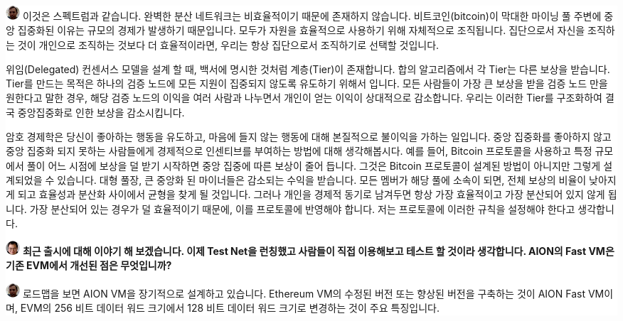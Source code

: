 <img src="/assets/aion/aion.png" width="20" height="20"/> 이것은 스펙트럼과 같습니다. 완벽한 분산 네트워크는 비효율적이기 때문에 존재하지 않습니다. 비트코인(bitcoin)이 막대한 마이닝 풀 주변에 중앙 집중화된 이유는 규모의 경제가 발생하기 때문입니다. 모두가 자원을 효율적으로 사용하기 위해 자체적으로 조직됩니다. 집단으로서 자신을 조직하는 것이 개인으로 조직하는 것보다 더 효율적이라면, 우리는 항상 집단으로서 조직하기로 선택할 것입니다. 


위임(Delegated) 컨센서스 모델을 설계 할 때, 백서에 명시한 것처럼 계층(Tier)이 존재합니다. 합의 알고리즘에서 각 Tier는 다른 보상을 받습니다. Tier를 만드는 목적은 하나의 검증 노드에 모든 지원이 집중되지 않도록 유도하기 위해서 입니다. 모든 사람들이 가장 큰 보상을 받을 검증 노드 만을 원한다고 말한 경우, 해당 검증 노드의 이익을 여러 사람과 나누면서 개인이 얻는 이익이 상대적으로 감소합니다. 우리는 이러한 Tier를 구조화하여 결국 중앙집중화로 인한 보상을 감소시킵니다.


암호 경제학은 당신이 좋아하는 행동을 유도하고, 마음에 들지 않는 행동에 대해 본질적으로 불이익을 가하는 일입니다. 중앙 집중화를 좋아하지 않고 중앙 집중화 되지 못하는 사람들에게 경제적으로 인센티브를 부여하는 방법에 대해 생각해봅시다. 예를 들어, Bitcoin 프로토콜을 사용하고 특정 규모에서 풀이 어느 시점에 보상을 덜 받기 시작하면 중앙 집중에 따른 보상이 줄어 듭니다. 그것은 Bitcoin 프로토콜이 설계된 방법이 아니지만 그렇게 설계되었을 수 있습니다. 대형 풀장, 큰 중앙화 된 마이너들은 감소되는 수익을 받습니다. 모든 멤버가 해당 풀에 소속이 되면, 전체 보상의 비율이 낮아지게 되고 효율성과 분산화 사이에서 균형을 찾게 될 것입니다. 그러나 개인을 경제적 동기로 남겨두면 항상 가장 효율적이고 가장 분산되어 있지 않게 됩니다. 가장 분산되어 있는 경우가 덜 효율적이기 때문에, 이를 프로토콜에 반영해야 합니다. 저는 프로토콜에 이러한 규칙을 설정해야 한다고 생각합니다. 

<img src="/assets/aion/seh.png" width="20" height="20"/> **최근 출시에 대해 이야기 해 보겠습니다. 이제 Test Net을 런칭했고 사람들이 직접 이용해보고 테스트 할 것이라 생각합니다. AION의 Fast VM은 기존 EVM에서 개선된 점은 무엇입니까?**

<img src="/assets/aion/aion.png" width="20" height="20"/> 로드맵을 보면 AION VM을 장기적으로 설계하고 있습니다. Ethereum VM의 수정된 버전 또는 향상된 버전을 구축하는 것이 AION Fast VM이며, EVM의 256 비트 데이터 워드 크기에서 128 비트 데이터 워드 크기로 변경하는 것이 주요 특징입니다. 
